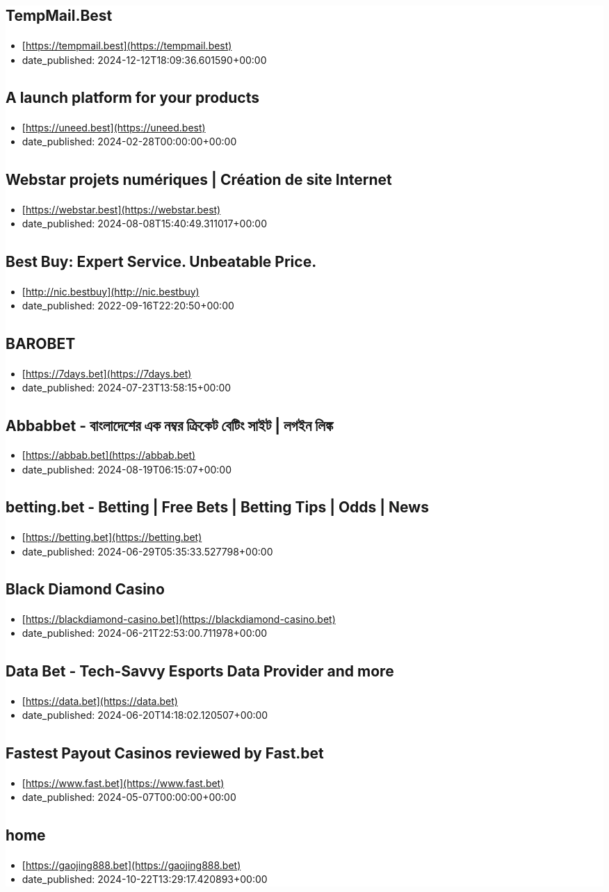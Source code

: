  ## TempMail.Best
 - [https://tempmail.best](https://tempmail.best)
 - date_published: 2024-12-12T18:09:36.601590+00:00

 ## A launch platform for your products
 - [https://uneed.best](https://uneed.best)
 - date_published: 2024-02-28T00:00:00+00:00

 ## Webstar projets numériques | Création de site Internet
 - [https://webstar.best](https://webstar.best)
 - date_published: 2024-08-08T15:40:49.311017+00:00

 ## Best Buy: Expert Service. Unbeatable Price.
 - [http://nic.bestbuy](http://nic.bestbuy)
 - date_published: 2022-09-16T22:20:50+00:00

 ## BAROBET
 - [https://7days.bet](https://7days.bet)
 - date_published: 2024-07-23T13:58:15+00:00

 ## Abbabbet - বাংলাদেশের এক নম্বর ক্রিকেট বেটিং সাইট | লগইন লিঙ্ক
 - [https://abbab.bet](https://abbab.bet)
 - date_published: 2024-08-19T06:15:07+00:00

 ## betting.bet - Betting | Free Bets | Betting Tips | Odds | News
 - [https://betting.bet](https://betting.bet)
 - date_published: 2024-06-29T05:35:33.527798+00:00

 ## Black Diamond Casino
 - [https://blackdiamond-casino.bet](https://blackdiamond-casino.bet)
 - date_published: 2024-06-21T22:53:00.711978+00:00

 ## Data Bet - Tech-Savvy Esports Data Provider and more
 - [https://data.bet](https://data.bet)
 - date_published: 2024-06-20T14:18:02.120507+00:00

 ## Fastest Payout Casinos reviewed by Fast.bet
 - [https://www.fast.bet](https://www.fast.bet)
 - date_published: 2024-05-07T00:00:00+00:00

 ## home
 - [https://gaojing888.bet](https://gaojing888.bet)
 - date_published: 2024-10-22T13:29:17.420893+00:00
